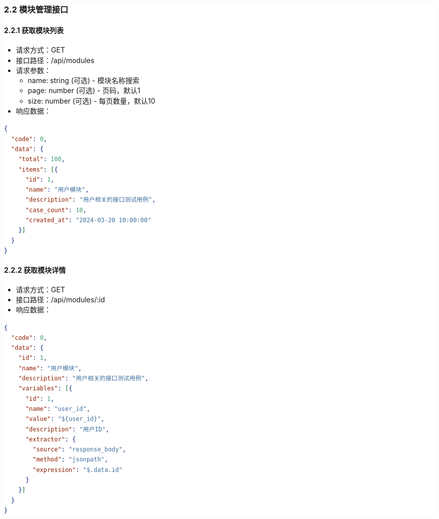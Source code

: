### 2.2 模块管理接口

#### 2.2.1 获取模块列表
- 请求方式：GET
- 接口路径：/api/modules
- 请求参数：
  - name: string (可选) - 模块名称搜索
  - page: number (可选) - 页码，默认1
  - size: number (可选) - 每页数量，默认10
- 响应数据：
```json
{
  "code": 0,
  "data": {
    "total": 100,
    "items": [{
      "id": 1,
      "name": "用户模块",
      "description": "用户相关的接口测试用例",
      "case_count": 10,
      "created_at": "2024-03-20 10:00:00"
    }]
  }
}
```

#### 2.2.2 获取模块详情
- 请求方式：GET
- 接口路径：/api/modules/:id
- 响应数据：
```json
{
  "code": 0,
  "data": {
    "id": 1,
    "name": "用户模块",
    "description": "用户相关的接口测试用例",
    "variables": [{
      "id": 1,
      "name": "user_id",
      "value": "${user_id}",
      "description": "用户ID",
      "extractor": {
        "source": "response_body",
        "method": "jsonpath",
        "expression": "$.data.id"
      }
    }]
  }
}
```
